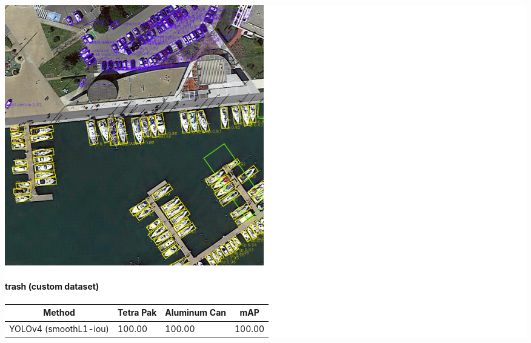 <img src="https://github.com/kunnnnethan/R-YOLOv4/blob/main/outputs/DOTA/P0031.png" alt="DOTA" height="430"/>

#### trash (custom dataset)

| Method | Tetra Pak | Aluminum Can | mAP |
| -------- | -------- | -------- | -------- |
| YOLOv4 (smoothL1-iou) | 100.00 | 100.00 | 100.00|
